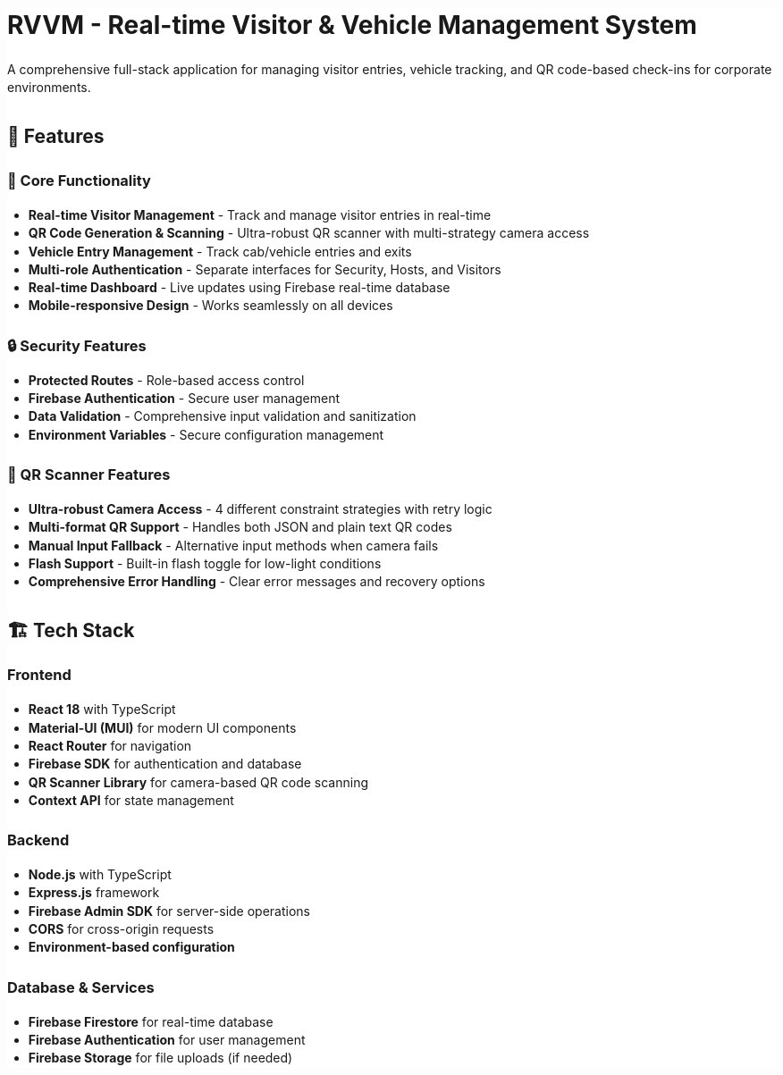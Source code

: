 # RVVM - Real-time Visitor & Vehicle Management System

A comprehensive full-stack application for managing visitor entries, vehicle tracking, and QR code-based check-ins for corporate environments.

## 🚀 Features

### 🎯 Core Functionality
- **Real-time Visitor Management** - Track and manage visitor entries in real-time
- **QR Code Generation & Scanning** - Ultra-robust QR scanner with multi-strategy camera access
- **Vehicle Entry Management** - Track cab/vehicle entries and exits
- **Multi-role Authentication** - Separate interfaces for Security, Hosts, and Visitors
- **Real-time Dashboard** - Live updates using Firebase real-time database
- **Mobile-responsive Design** - Works seamlessly on all devices

### 🔒 Security Features
- **Protected Routes** - Role-based access control
- **Firebase Authentication** - Secure user management
- **Data Validation** - Comprehensive input validation and sanitization
- **Environment Variables** - Secure configuration management

### 📱 QR Scanner Features
- **Ultra-robust Camera Access** - 4 different constraint strategies with retry logic
- **Multi-format QR Support** - Handles both JSON and plain text QR codes
- **Manual Input Fallback** - Alternative input methods when camera fails
- **Flash Support** - Built-in flash toggle for low-light conditions
- **Comprehensive Error Handling** - Clear error messages and recovery options

## 🏗 Tech Stack

### Frontend
- **React 18** with TypeScript
- **Material-UI (MUI)** for modern UI components
- **React Router** for navigation
- **Firebase SDK** for authentication and database
- **QR Scanner Library** for camera-based QR code scanning
- **Context API** for state management

### Backend
- **Node.js** with TypeScript
- **Express.js** framework
- **Firebase Admin SDK** for server-side operations
- **CORS** for cross-origin requests
- **Environment-based configuration**

### Database & Services
- **Firebase Firestore** for real-time database
- **Firebase Authentication** for user management
- **Firebase Storage** for file uploads (if needed)
